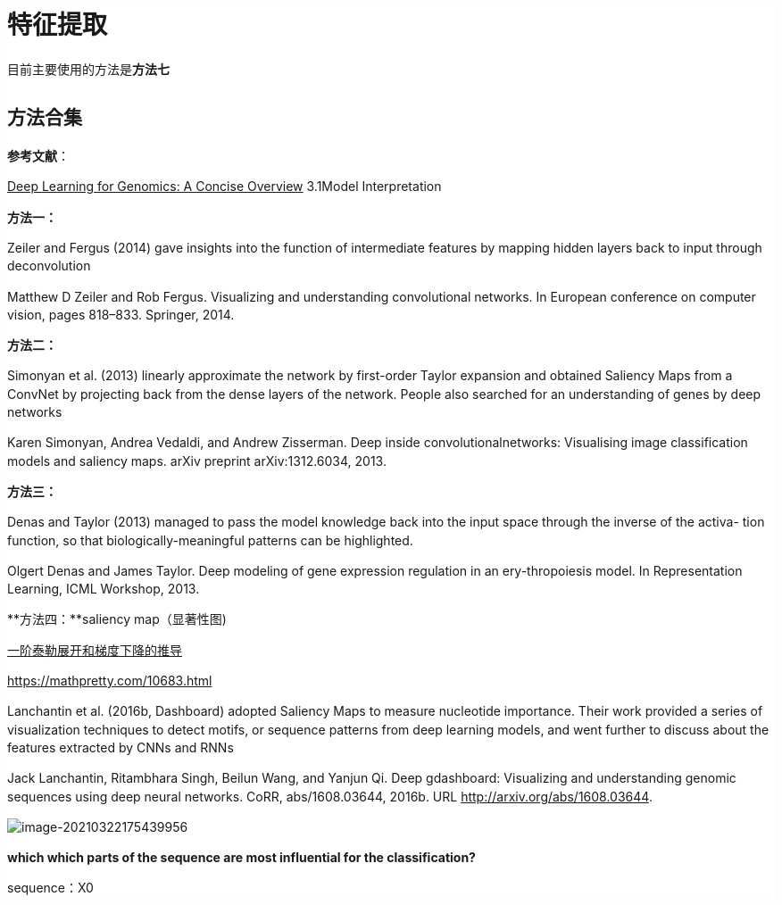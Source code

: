 # 特征提取

目前主要使用的方法是**方法七**

## 方法合集

**参考文献**：

[Deep Learning for Genomics: A Concise Overview](https://arxiv.org/abs/1802.00810) 3.1Model Interpretation

**方法一：**

 Zeiler and Fergus (2014) gave insights into the function of intermediate features by mapping hidden layers back
to input through deconvolution

Matthew D Zeiler and Rob Fergus. Visualizing and understanding convolutional networks. In European conference on computer vision, pages 818–833. Springer, 2014.

**方法二：**

 Simonyan et al. (2013) linearly approximate the network by first-order Taylor expansion and obtained Saliency Maps from a ConvNet by projecting back from the dense layers of the network. People also searched for an understanding of genes by deep networks

Karen Simonyan, Andrea Vedaldi, and Andrew Zisserman. Deep inside convolutionalnetworks: Visualising image classification models and saliency maps. arXiv preprint arXiv:1312.6034, 2013.

**方法三：**

 Denas and Taylor (2013) managed to pass the model knowledge back into the input space through the inverse of the activa-
tion function, so that biologically-meaningful patterns can be highlighted.

Olgert Denas and James Taylor. Deep modeling of gene expression regulation in an ery-thropoiesis model. In Representation Learning, ICML Workshop, 2013.

**方法四：**saliency map（显著性图)

[一阶泰勒展开和梯度下降的推导](https://zhuanlan.zhihu.com/p/82757193)

https://mathpretty.com/10683.html

 Lanchantin et al. (2016b, Dashboard) adopted Saliency Maps to measure nucleotide importance. Their work provided a series of visualization techniques to detect motifs, or sequence patterns from deep learning models, and went further to discuss about the features extracted by CNNs and RNNs

Jack Lanchantin, Ritambhara Singh, Beilun Wang, and Yanjun Qi. Deep gdashboard: Visualizing and understanding genomic sequences using deep neural networks. CoRR, abs/1608.03644, 2016b. URL http://arxiv.org/abs/1608.03644.

![image-20210322175439956](https://img.imgdb.cn/item/6092930fd1a9ae528f4983de.png)

**which which parts of the sequence are most influential for the classification?**

sequence：X0  
